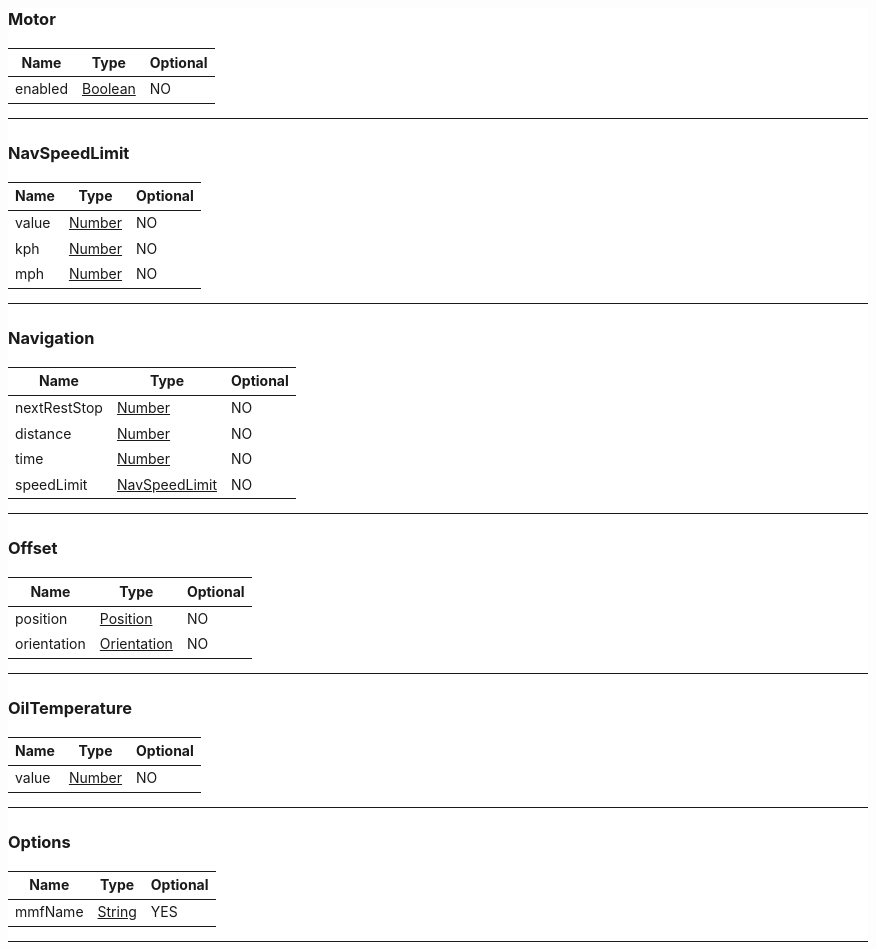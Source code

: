 
### Motor
| Name | Type | Optional |
| ---- | ---- | -------- |
| enabled | [Boolean](https://developer.mozilla.org/en-US/docs/Web/JavaScript/Reference/Global_Objects/Boolean) | NO |

---

### NavSpeedLimit
| Name | Type | Optional |
| ---- | ---- | -------- |
| value | [Number](https://developer.mozilla.org/en-US/docs/Web/JavaScript/Reference/Global_Objects/Number) | NO |
| kph | [Number](https://developer.mozilla.org/en-US/docs/Web/JavaScript/Reference/Global_Objects/Number) | NO |
| mph | [Number](https://developer.mozilla.org/en-US/docs/Web/JavaScript/Reference/Global_Objects/Number) | NO |

---

### Navigation
| Name | Type | Optional |
| ---- | ---- | -------- |
| nextRestStop | [Number](https://developer.mozilla.org/en-US/docs/Web/JavaScript/Reference/Global_Objects/Number) | NO |
| distance | [Number](https://developer.mozilla.org/en-US/docs/Web/JavaScript/Reference/Global_Objects/Number) | NO |
| time | [Number](https://developer.mozilla.org/en-US/docs/Web/JavaScript/Reference/Global_Objects/Number) | NO |
| speedLimit | [NavSpeedLimit](typedefs.md#NavSpeedLimit) | NO |

---

### Offset
| Name | Type | Optional |
| ---- | ---- | -------- |
| position | [Position](typedefs.md#Position) | NO |
| orientation | [Orientation](typedefs.md#Orientation) | NO |

---

### OilTemperature
| Name | Type | Optional |
| ---- | ---- | -------- |
| value | [Number](https://developer.mozilla.org/en-US/docs/Web/JavaScript/Reference/Global_Objects/Number) | NO |

---

### Options
| Name | Type | Optional |
| ---- | ---- | -------- |
| mmfName | [String](https://developer.mozilla.org/en-US/docs/Web/JavaScript/Reference/Global_Objects/String) | YES |

---